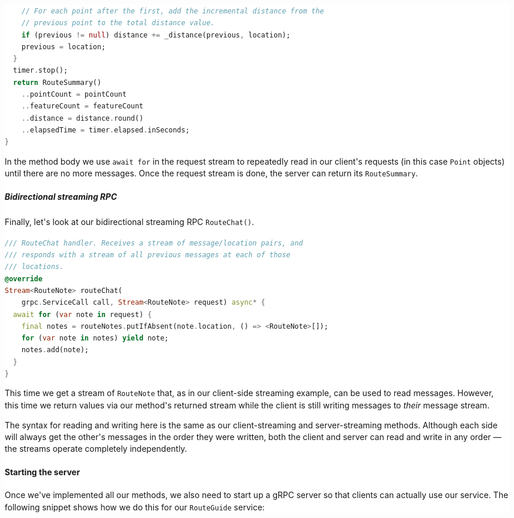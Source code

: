 ```dart
    // For each point after the first, add the incremental distance from the
    // previous point to the total distance value.
    if (previous != null) distance += _distance(previous, location);
    previous = location;
  }
  timer.stop();
  return RouteSummary()
    ..pointCount = pointCount
    ..featureCount = featureCount
    ..distance = distance.round()
    ..elapsedTime = timer.elapsed.inSeconds;
}
```

In the method body we use `await for` in the request stream to repeatedly read
in our client's requests (in this case `Point` objects) until there are no more
messages. Once the request stream is done, the server can return its
`RouteSummary`.

##### Bidirectional streaming RPC

Finally, let's look at our bidirectional streaming RPC `RouteChat()`.

```dart
/// RouteChat handler. Receives a stream of message/location pairs, and
/// responds with a stream of all previous messages at each of those
/// locations.
@override
Stream<RouteNote> routeChat(
    grpc.ServiceCall call, Stream<RouteNote> request) async* {
  await for (var note in request) {
    final notes = routeNotes.putIfAbsent(note.location, () => <RouteNote>[]);
    for (var note in notes) yield note;
    notes.add(note);
  }
}
```

This time we get a stream of `RouteNote` that, as in our client-side streaming
example, can be used to read messages. However, this time we return values via
our method's returned stream while the client is still writing messages to
*their* message stream.

The syntax for reading and writing here is the same as our client-streaming and
server-streaming methods. Although each side will always get the other's messages
in the order they were written, both the client and server can read and write in
any order — the streams operate completely independently.

#### Starting the server

Once we've implemented all our methods, we also need to start up a gRPC server
so that clients can actually use our service. The following snippet shows how we
do this for our `RouteGuide` service:
